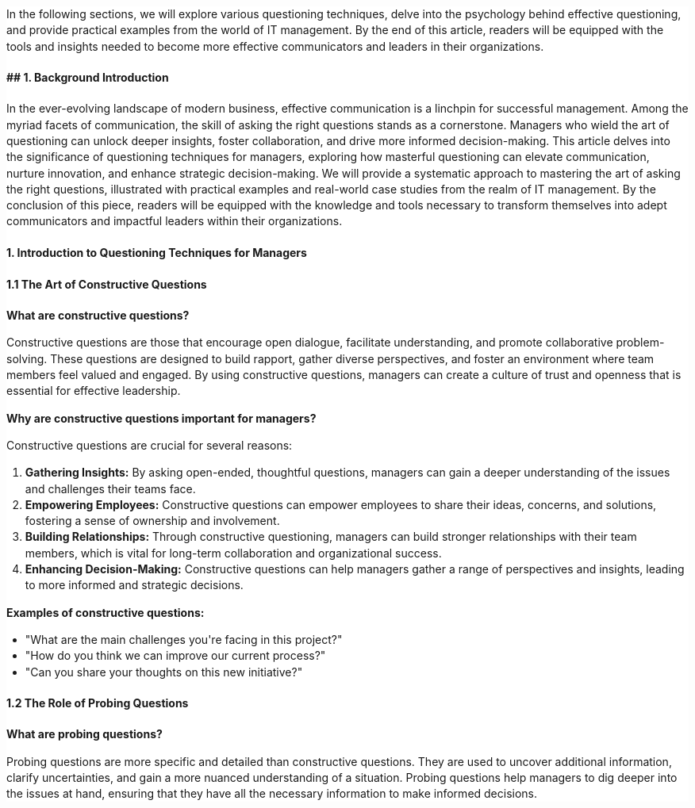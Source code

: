 In the following sections, we will explore various questioning techniques, delve into the psychology behind effective questioning, and provide practical examples from the world of IT management. By the end of this article, readers will be equipped with the tools and insights needed to become more effective communicators and leaders in their organizations.

#### ## 1. Background Introduction

In the ever-evolving landscape of modern business, effective communication is a linchpin for successful management. Among the myriad facets of communication, the skill of asking the right questions stands as a cornerstone. Managers who wield the art of questioning can unlock deeper insights, foster collaboration, and drive more informed decision-making. This article delves into the significance of questioning techniques for managers, exploring how masterful questioning can elevate communication, nurture innovation, and enhance strategic decision-making. We will provide a systematic approach to mastering the art of asking the right questions, illustrated with practical examples and real-world case studies from the realm of IT management. By the conclusion of this piece, readers will be equipped with the knowledge and tools necessary to transform themselves into adept communicators and impactful leaders within their organizations.

#### 1. Introduction to Questioning Techniques for Managers

#### 1.1 The Art of Constructive Questions

**What are constructive questions?**

Constructive questions are those that encourage open dialogue, facilitate understanding, and promote collaborative problem-solving. These questions are designed to build rapport, gather diverse perspectives, and foster an environment where team members feel valued and engaged. By using constructive questions, managers can create a culture of trust and openness that is essential for effective leadership.

**Why are constructive questions important for managers?**

Constructive questions are crucial for several reasons:

1. **Gathering Insights:** By asking open-ended, thoughtful questions, managers can gain a deeper understanding of the issues and challenges their teams face.
2. **Empowering Employees:** Constructive questions can empower employees to share their ideas, concerns, and solutions, fostering a sense of ownership and involvement.
3. **Building Relationships:** Through constructive questioning, managers can build stronger relationships with their team members, which is vital for long-term collaboration and organizational success.
4. **Enhancing Decision-Making:** Constructive questions can help managers gather a range of perspectives and insights, leading to more informed and strategic decisions.

**Examples of constructive questions:**

- "What are the main challenges you're facing in this project?"
- "How do you think we can improve our current process?"
- "Can you share your thoughts on this new initiative?"

#### 1.2 The Role of Probing Questions

**What are probing questions?**

Probing questions are more specific and detailed than constructive questions. They are used to uncover additional information, clarify uncertainties, and gain a more nuanced understanding of a situation. Probing questions help managers to dig deeper into the issues at hand, ensuring that they have all the necessary information to make informed decisions.
